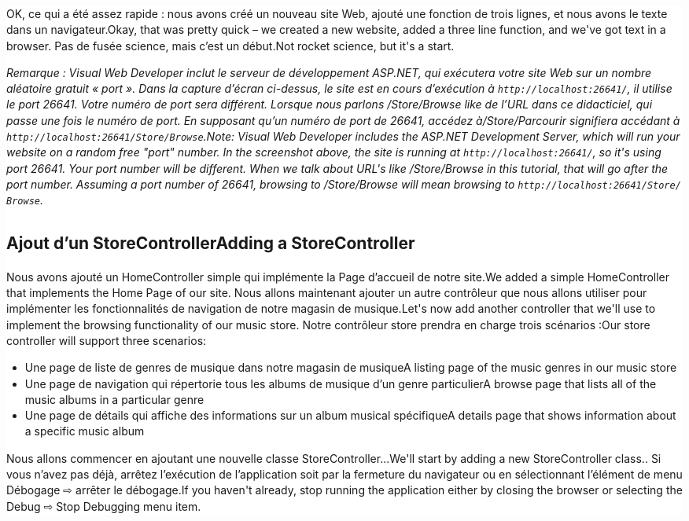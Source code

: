 <span data-ttu-id="e8f0d-137">OK, ce qui a été assez rapide : nous avons créé un nouveau site Web, ajouté une fonction de trois lignes, et nous avons le texte dans un navigateur.</span><span class="sxs-lookup"><span data-stu-id="e8f0d-137">Okay, that was pretty quick – we created a new website, added a three line function, and we've got text in a browser.</span></span> <span data-ttu-id="e8f0d-138">Pas de fusée science, mais c’est un début.</span><span class="sxs-lookup"><span data-stu-id="e8f0d-138">Not rocket science, but it's a start.</span></span>

<span data-ttu-id="e8f0d-139">*Remarque : Visual Web Developer inclut le serveur de développement ASP.NET, qui exécutera votre site Web sur un nombre aléatoire gratuit « port ». Dans la capture d’écran ci-dessus, le site est en cours d’exécution à `http://localhost:26641/`, il utilise le port 26641. Votre numéro de port sera différent. Lorsque nous parlons /Store/Browse like de l’URL dans ce didacticiel, qui passe une fois le numéro de port. En supposant qu’un numéro de port de 26641, accédez à/Store/Parcourir signifiera accédant à `http://localhost:26641/Store/Browse`.*</span><span class="sxs-lookup"><span data-stu-id="e8f0d-139">*Note: Visual Web Developer includes the ASP.NET Development Server, which will run your website on a random free "port" number. In the screenshot above, the site is running at `http://localhost:26641/`, so it's using port 26641. Your port number will be different. When we talk about URL's like /Store/Browse in this tutorial, that will go after the port number. Assuming a port number of 26641, browsing to /Store/Browse will mean browsing to `http://localhost:26641/Store/Browse`.*</span></span>

## <a name="adding-a-storecontroller"></a><span data-ttu-id="e8f0d-140">Ajout d’un StoreController</span><span class="sxs-lookup"><span data-stu-id="e8f0d-140">Adding a StoreController</span></span>

<span data-ttu-id="e8f0d-141">Nous avons ajouté un HomeController simple qui implémente la Page d’accueil de notre site.</span><span class="sxs-lookup"><span data-stu-id="e8f0d-141">We added a simple HomeController that implements the Home Page of our site.</span></span> <span data-ttu-id="e8f0d-142">Nous allons maintenant ajouter un autre contrôleur que nous allons utiliser pour implémenter les fonctionnalités de navigation de notre magasin de musique.</span><span class="sxs-lookup"><span data-stu-id="e8f0d-142">Let's now add another controller that we'll use to implement the browsing functionality of our music store.</span></span> <span data-ttu-id="e8f0d-143">Notre contrôleur store prendra en charge trois scénarios :</span><span class="sxs-lookup"><span data-stu-id="e8f0d-143">Our store controller will support three scenarios:</span></span>

- <span data-ttu-id="e8f0d-144">Une page de liste de genres de musique dans notre magasin de musique</span><span class="sxs-lookup"><span data-stu-id="e8f0d-144">A listing page of the music genres in our music store</span></span>
- <span data-ttu-id="e8f0d-145">Une page de navigation qui répertorie tous les albums de musique d’un genre particulier</span><span class="sxs-lookup"><span data-stu-id="e8f0d-145">A browse page that lists all of the music albums in a particular genre</span></span>
- <span data-ttu-id="e8f0d-146">Une page de détails qui affiche des informations sur un album musical spécifique</span><span class="sxs-lookup"><span data-stu-id="e8f0d-146">A details page that shows information about a specific music album</span></span>

<span data-ttu-id="e8f0d-147">Nous allons commencer en ajoutant une nouvelle classe StoreController...</span><span class="sxs-lookup"><span data-stu-id="e8f0d-147">We'll start by adding a new StoreController class..</span></span> <span data-ttu-id="e8f0d-148">Si vous n’avez pas déjà, arrêtez l’exécution de l’application soit par la fermeture du navigateur ou en sélectionnant l’élément de menu Débogage ⇨ arrêter le débogage.</span><span class="sxs-lookup"><span data-stu-id="e8f0d-148">If you haven't already, stop running the application either by closing the browser or selecting the Debug ⇨ Stop Debugging menu item.</span></span>
